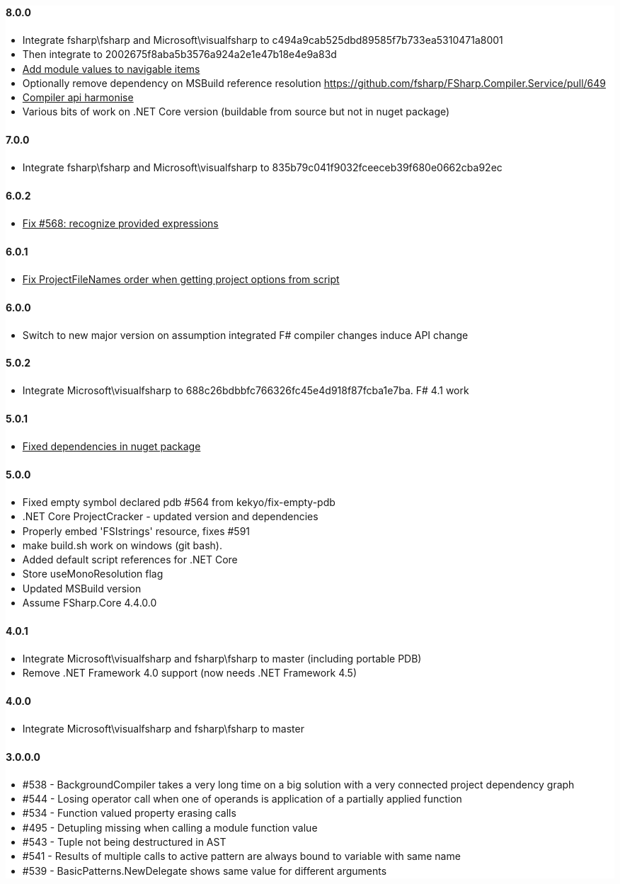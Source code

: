#### 8.0.0
  * Integrate fsharp\fsharp and Microsoft\visualfsharp to c494a9cab525dbd89585f7b733ea5310471a8001
  * Then integrate to 	2002675f8aba5b3576a924a2e1e47b18e4e9a83d
  * [Add module values to navigable items](https://github.com/fsharp/FSharp.Compiler.Service/pull/650)
  * Optionally remove dependency on MSBuild reference resolution https://github.com/fsharp/FSharp.Compiler.Service/pull/649
  * [Compiler api harmonise](https://github.com/fsharp/FSharp.Compiler.Service/pull/639)
  * Various bits of work on .NET Core version (buildable from source but not in nuget package)

#### 7.0.0
  * Integrate fsharp\fsharp and Microsoft\visualfsharp to 835b79c041f9032fceeceb39f680e0662cba92ec

#### 6.0.2
  * [Fix #568: recognize provided expressions](https://github.com/fsharp/FSharp.Compiler.Service/pull/568)

#### 6.0.1
  * [Fix ProjectFileNames order when getting project options from script](https://github.com/fsharp/FSharp.Compiler.Service/pull/594)

#### 6.0.0
  * Switch to new major version on assumption integrated F# compiler changes induce API change

#### 5.0.2
  * Integrate Microsoft\visualfsharp to 688c26bdbbfc766326fc45e4d918f87fcba1e7ba. F# 4.1 work

#### 5.0.1
* [Fixed dependencies in nuget package](https://github.com/fsharp/FSharp.Compiler.Service/pull/608)

#### 5.0.0
* Fixed empty symbol declared pdb #564 from kekyo/fix-empty-pdb
* .NET Core ProjectCracker - updated version and dependencies
* Properly embed 'FSIstrings' resource, fixes #591
* make build.sh work on windows (git bash).
* Added default script references for .NET Core
* Store useMonoResolution flag
* Updated MSBuild version
* Assume FSharp.Core 4.4.0.0

#### 4.0.1
* Integrate Microsoft\visualfsharp and fsharp\fsharp to master (including portable PDB)
* Remove .NET Framework 4.0 support (now needs .NET Framework 4.5)

#### 4.0.0
* Integrate Microsoft\visualfsharp and fsharp\fsharp to master

#### 3.0.0.0
* #538 - BackgroundCompiler takes a very long time on a big solution with a very connected project dependency graph
* #544 - Losing operator call when one of operands is application of a partially applied function
* #534 - Function valued property erasing calls
* #495 - Detupling missing when calling a module function value
* #543 - Tuple not being destructured in AST
* #541 - Results of multiple calls to active pattern are always bound to variable with same name
* #539 - BasicPatterns.NewDelegate shows same value for different arguments
